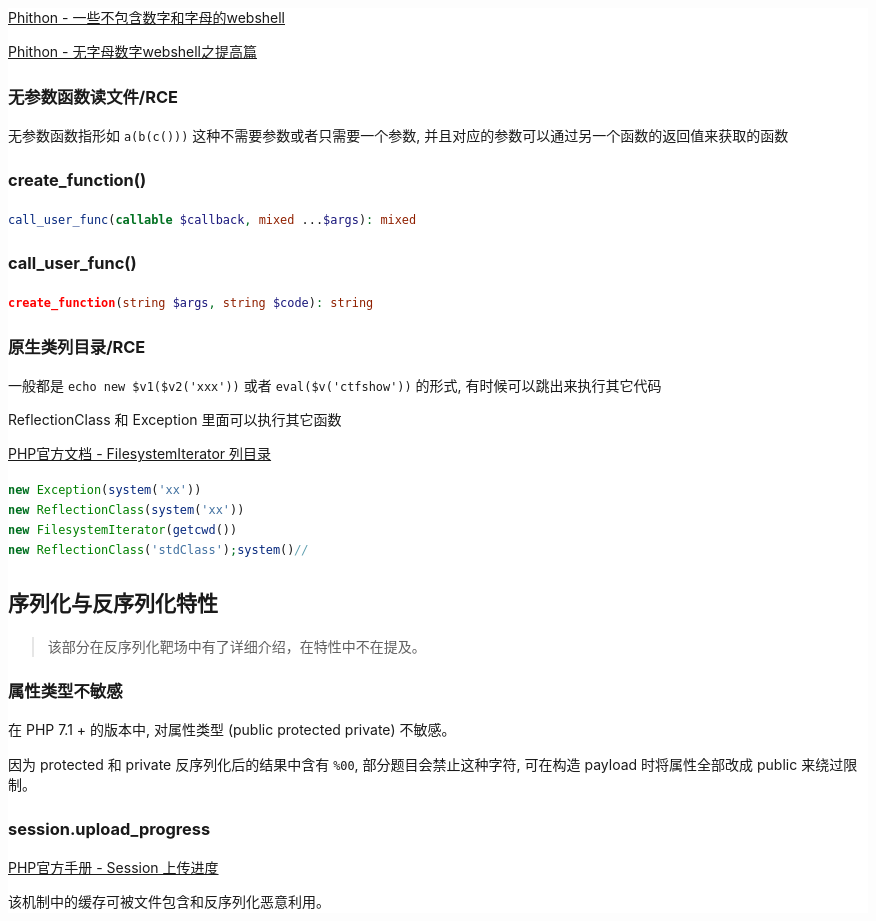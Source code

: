 [Phithon - 一些不包含数字和字母的webshell](https://www.leavesongs.com/PENETRATION/webshell-without-alphanum.html)

[Phithon - 无字母数字webshell之提高篇](https://www.leavesongs.com/PENETRATION/webshell-without-alphanum-advanced.html)

### 无参数函数读文件/RCE

无参数函数指形如 `a(b(c()))` 这种不需要参数或者只需要一个参数, 并且对应的参数可以通过另一个函数的返回值来获取的函数

### create_function()

```php
call_user_func(callable $callback, mixed ...$args): mixed
```

### call_user_func()

```php
create_function(string $args, string $code): string
```

### 原生类列目录/RCE

一般都是 `echo new $v1($v2('xxx'))` 或者 `eval($v('ctfshow'))` 的形式, 有时候可以跳出来执行其它代码

ReflectionClass 和 Exception 里面可以执行其它函数

[PHP官方文档 - FilesystemIterator 列目录]([https://www.php.net/manual/zh/filesystemiterator.construct.php](https://www.php.net/manual/zh/filesystemiterator.construct.php))

```php
new Exception(system('xx'))
new ReflectionClass(system('xx'))
new FilesystemIterator(getcwd())
new ReflectionClass('stdClass');system()//
```

## 

## 序列化与反序列化特性

> 该部分在反序列化靶场中有了详细介绍，在特性中不在提及。

### 属性类型不敏感

在 PHP 7.1 + 的版本中, 对属性类型 (public protected private) 不敏感。

因为 protected 和 private 反序列化后的结果中含有 `%00`, 部分题目会禁止这种字符, 可在构造 payload 时将属性全部改成 public 来绕过限制。

### session.upload_progress

[PHP官方手册 - Session 上传进度](https://www.php.net/manual/zh/session.upload-progress.php#session.upload-progress)

该机制中的缓存可被文件包含和反序列化恶意利用。








